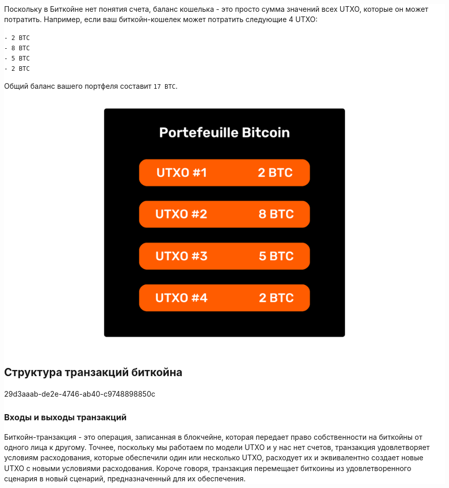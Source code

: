 Поскольку в Биткойне нет понятия счета, баланс кошелька - это просто сумма значений всех UTXO, которые он может потратить. Например, если ваш биткойн-кошелек может потратить следующие 4 UTXO:

```plaintext
- 2 BTC
- 8 BTC
- 5 BTC
- 2 BTC
```

Общий баланс вашего портфеля составит `17 BTC`.

![BTC204](assets/fr/009.webp)

## Структура транзакций биткойна

<chapterId>29d3aaab-de2e-4746-ab40-c9748898850c</chapterId>


### Входы и выходы транзакций

Биткойн-транзакция - это операция, записанная в блокчейне, которая передает право собственности на биткойны от одного лица к другому. Точнее, поскольку мы работаем по модели UTXO и у нас нет счетов, транзакция удовлетворяет условиям расходования, которые обеспечили один или несколько UTXO, расходует их и эквивалентно создает новые UTXO с новыми условиями расходования. Короче говоря, транзакция перемещает биткоины из удовлетворенного сценария в новый сценарий, предназначенный для их обеспечения.
